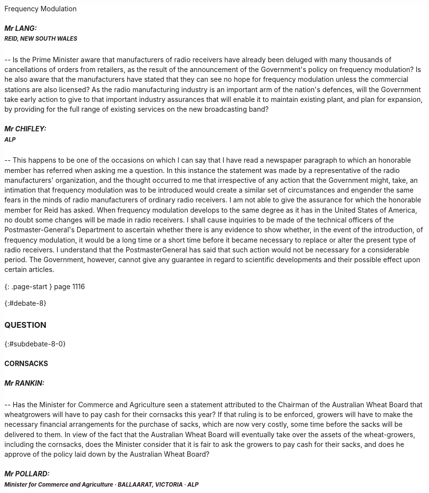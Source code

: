 Frequency Modulation

##### Mr LANG:<br><small class="text-muted">REID, NEW SOUTH WALES</small>

-- Is the Prime Minister aware that manufacturers of radio receivers have already been deluged with many thousands of cancellations of orders from retailers, as the result of the announcement of the Government's policy on frequency modulation? Is he also aware that the manufacturers have stated that they can see no hope for frequency modulation unless the commercial stations are also licensed? As the radio manufacturing industry is an important arm of the nation's defences, will the Government take early action to give to that important industry assurances that will enable it to maintain existing plant, and plan for expansion, by providing for the full range of existing services on the new broadcasting band? 

##### Mr CHIFLEY:<br><small class="text-muted">ALP</small>

-- This happens to be one of the occasions on which I can say that I have read a newspaper paragraph to which an honorable member has referred when asking me a question. In this instance the statement was made by a representative of the radio manufacturers' organization, and the thought occurred to me that irrespective of any action that the Government might, take, an intimation that frequency modulation was to be introduced would create a similar set of circumstances and engender the same fears in the minds of radio manufacturers of ordinary radio receivers. I am not able to give the assurance for which the honorable member for Reid has asked. When frequency modulation develops to the same degree as it has in the United States of America, no doubt some changes will be made in radio receivers. I shall cause inquiries to be made of the technical officers of the Postmaster-General's Department to ascertain whether there is any evidence to show whether, in the event of the introduction, of frequency modulation, it would be a long time or a short time before it became necessary to replace or alter the present type of radio receivers. I understand that the PostmasterGeneral has said that such action would not be necessary for a considerable period. The Government, however, cannot give any guarantee in regard to scientific developments and their possible effect upon certain articles. 

{: .page-start }
page 1116

{:#debate-8}
### QUESTION

{:#subdebate-8-0}
#### CORNSACKS

##### Mr RANKIN:

-- Has the Minister for Commerce and Agriculture seen a statement attributed to the  Chairman  of the Australian Wheat Board that wheatgrowers will have to pay cash for their cornsacks this year? If that ruling is to be enforced, growers will have to make the necessary financial arrangements for the purchase of sacks, which are now very costly, some time before the sacks will be delivered to them. In view of the fact that the Australian Wheat Board will eventually take over the assets of the wheat-growers, including the cornsacks, does the Minister consider that it is fair to ask the growers to pay cash for their sacks, and does he approve of the policy laid down by the Australian Wheat Board? 

##### Mr POLLARD:<br><small class="text-muted">Minister for Commerce and Agriculture &middot; BALLAARAT, VICTORIA &middot; ALP</small>
